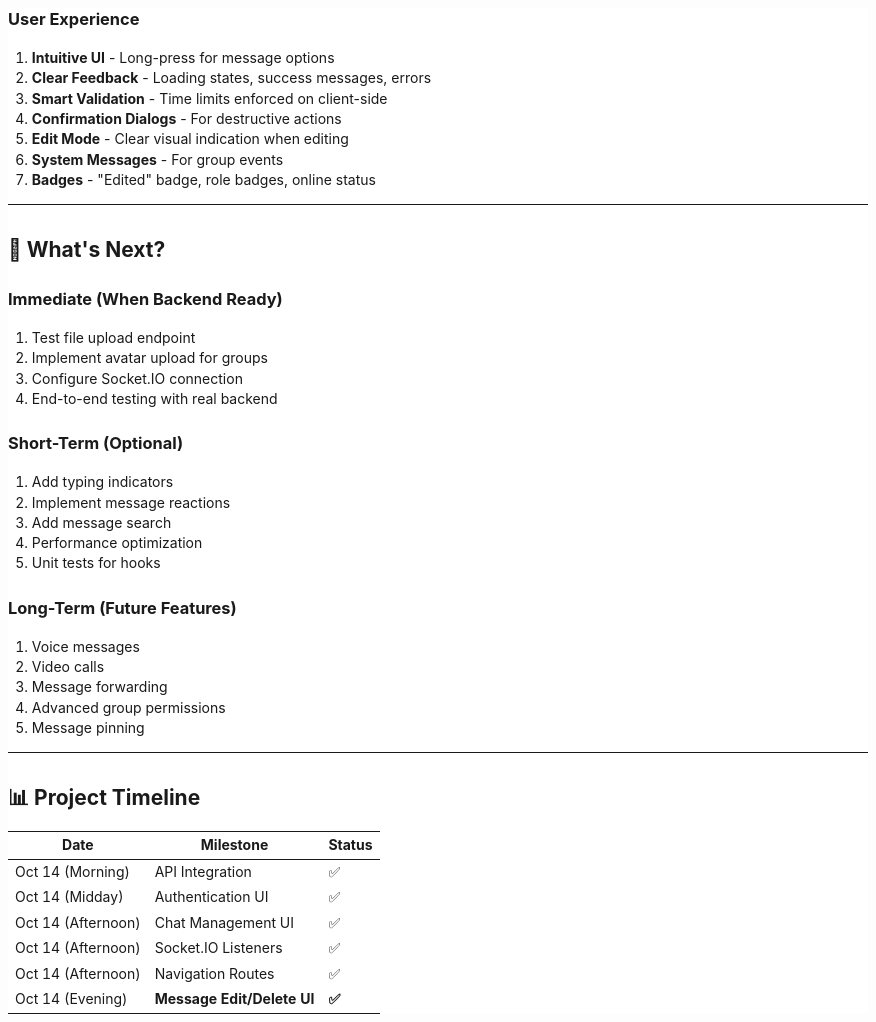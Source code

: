 ### User Experience
1. **Intuitive UI** - Long-press for message options
2. **Clear Feedback** - Loading states, success messages, errors
3. **Smart Validation** - Time limits enforced on client-side
4. **Confirmation Dialogs** - For destructive actions
5. **Edit Mode** - Clear visual indication when editing
6. **System Messages** - For group events
7. **Badges** - "Edited" badge, role badges, online status

---

## 🎯 What's Next?

### Immediate (When Backend Ready)
1. Test file upload endpoint
2. Implement avatar upload for groups
3. Configure Socket.IO connection
4. End-to-end testing with real backend

### Short-Term (Optional)
1. Add typing indicators
2. Implement message reactions
3. Add message search
4. Performance optimization
5. Unit tests for hooks

### Long-Term (Future Features)
1. Voice messages
2. Video calls
3. Message forwarding
4. Advanced group permissions
5. Message pinning

---

## 📊 Project Timeline

| Date | Milestone | Status |
|------|-----------|--------|
| Oct 14 (Morning) | API Integration | ✅ |
| Oct 14 (Midday) | Authentication UI | ✅ |
| Oct 14 (Afternoon) | Chat Management UI | ✅ |
| Oct 14 (Afternoon) | Socket.IO Listeners | ✅ |
| Oct 14 (Afternoon) | Navigation Routes | ✅ |
| Oct 14 (Evening) | **Message Edit/Delete UI** | **✅** |
